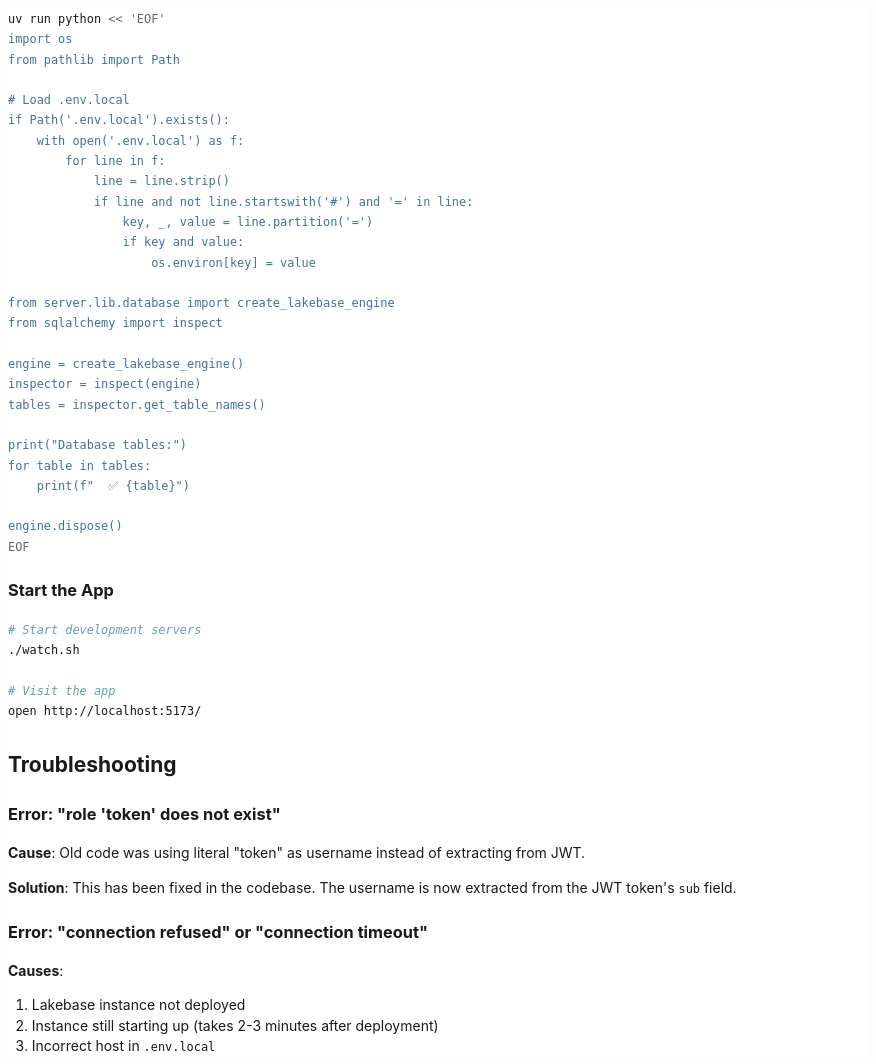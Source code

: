 ```bash
uv run python << 'EOF'
import os
from pathlib import Path

# Load .env.local
if Path('.env.local').exists():
    with open('.env.local') as f:
        for line in f:
            line = line.strip()
            if line and not line.startswith('#') and '=' in line:
                key, _, value = line.partition('=')
                if key and value:
                    os.environ[key] = value

from server.lib.database import create_lakebase_engine
from sqlalchemy import inspect

engine = create_lakebase_engine()
inspector = inspect(engine)
tables = inspector.get_table_names()

print("Database tables:")
for table in tables:
    print(f"  ✅ {table}")

engine.dispose()
EOF
```

### Start the App

```bash
# Start development servers
./watch.sh

# Visit the app
open http://localhost:5173/
```

## Troubleshooting

### Error: "role 'token' does not exist"

**Cause**: Old code was using literal "token" as username instead of extracting from JWT.

**Solution**: This has been fixed in the codebase. The username is now extracted from the JWT token's `sub` field.

### Error: "connection refused" or "connection timeout"

**Causes**:
1. Lakebase instance not deployed
2. Instance still starting up (takes 2-3 minutes after deployment)
3. Incorrect host in `.env.local`
